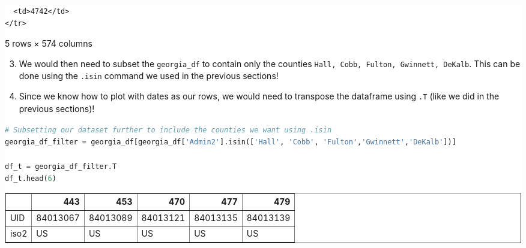       <td>4742</td>
    </tr>
  </tbody>
</table>
<p>5 rows × 574 columns</p>
</div>



3. We would then need to subset the `georgia_df` to contain only the counties `Hall, Cobb, Fulton, Gwinnett, DeKalb`. This can be done using the `.isin` command we used in the previous sections!

4. Since we know how to plot with dates as our rows, we would need to transpose the dataframe using `.T` (like we did in the previous sections)!


```python
# Subsetting our dataset further to include the counties we want using .isin
georgia_df_filter = georgia_df[georgia_df['Admin2'].isin(['Hall', 'Cobb', 'Fulton','Gwinnett','DeKalb'])]

df_t = georgia_df_filter.T
df_t.head(6)
```




<div>
<style scoped>
    .dataframe tbody tr th:only-of-type {
        vertical-align: middle;
    }

    .dataframe tbody tr th {
        vertical-align: top;
    }

    .dataframe thead th {
        text-align: right;
    }
</style>
<table border="1" class="dataframe">
  <thead>
    <tr style="text-align: right;">
      <th></th>
      <th>443</th>
      <th>453</th>
      <th>470</th>
      <th>477</th>
      <th>479</th>
    </tr>
  </thead>
  <tbody>
    <tr>
      <td>UID</td>
      <td>84013067</td>
      <td>84013089</td>
      <td>84013121</td>
      <td>84013135</td>
      <td>84013139</td>
    </tr>
    <tr>
      <td>iso2</td>
      <td>US</td>
      <td>US</td>
      <td>US</td>
      <td>US</td>
      <td>US</td>